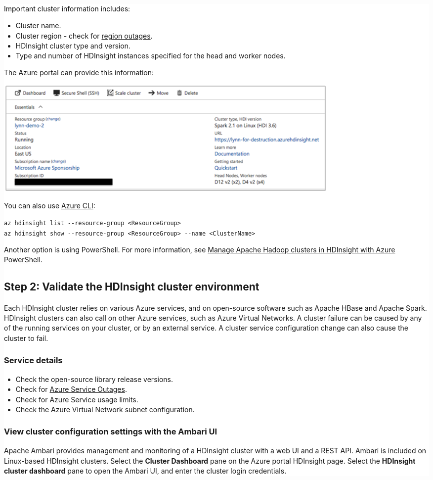 Important cluster information includes:

* Cluster name.
* Cluster region -  check for [region outages](https://azure.microsoft.com/status/).
* HDInsight cluster type and version.
* Type and number of HDInsight instances specified for the head and worker nodes.

The Azure portal can provide this information:

![HDInsight Azure portal Information](./media/hdinsight-troubleshoot-failed-cluster/hdi-azure-portal-info.png)

You can also use [Azure CLI](/cli/azure/):

```azurecli
az hdinsight list --resource-group <ResourceGroup>
az hdinsight show --resource-group <ResourceGroup> --name <ClusterName>
```

Another option is using  PowerShell. For more information, see  [Manage Apache Hadoop clusters in HDInsight with Azure PowerShell](hdinsight-administer-use-powershell.md).

## Step 2: Validate the HDInsight cluster environment

Each HDInsight cluster relies on various Azure services, and on open-source software such as Apache HBase and Apache Spark. HDInsight clusters can also call on other Azure services, such as Azure Virtual Networks.  A cluster failure can be caused by any of the running services on your cluster, or by an external service.  A  cluster service configuration change can also cause the cluster to fail.

### Service details

* Check the open-source library release versions.
* Check for [Azure Service Outages](https://azure.microsoft.com/status/).  
* Check for Azure Service usage limits. 
* Check the Azure Virtual Network subnet configuration.  

### View cluster configuration settings with the Ambari UI

Apache Ambari provides management and monitoring of a HDInsight cluster with a web UI and a REST API. 
Ambari is included on Linux-based HDInsight clusters. Select the **Cluster Dashboard** pane on the Azure portal HDInsight page.  Select the **HDInsight cluster dashboard** pane to open the Ambari UI, and enter the  cluster login credentials.  
